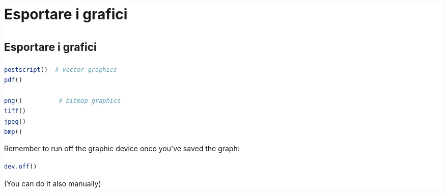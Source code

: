 
# Esportare i grafici

## Esportare i grafici



```r
postscript()  # vector graphics
pdf()

png()          # bitmap graphics
tiff()
jpeg()
bmp()
```


Remember to run off the graphic device once you've saved the graph:


```r
dev.off()
```

(You can do it also manually)




